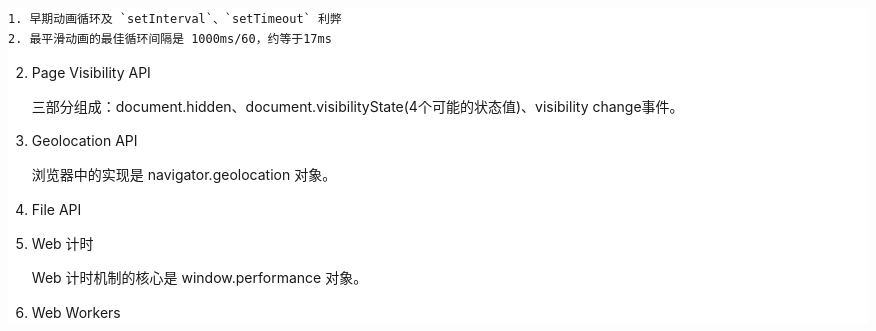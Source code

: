 	1. 早期动画循环及 `setInterval`、`setTimeout` 利弊
	2. 最平滑动画的最佳循环间隔是 1000ms/60，约等于17ms
	
2. Page Visibility API

	三部分组成：document.hidden、document.visibilityState(4个可能的状态值)、visibility change事件。
	
3. Geolocation API

	浏览器中的实现是 navigator.geolocation 对象。
	
4. File API
5. Web 计时

	Web 计时机制的核心是 window.performance 对象。
	
6. Web Workers
	




